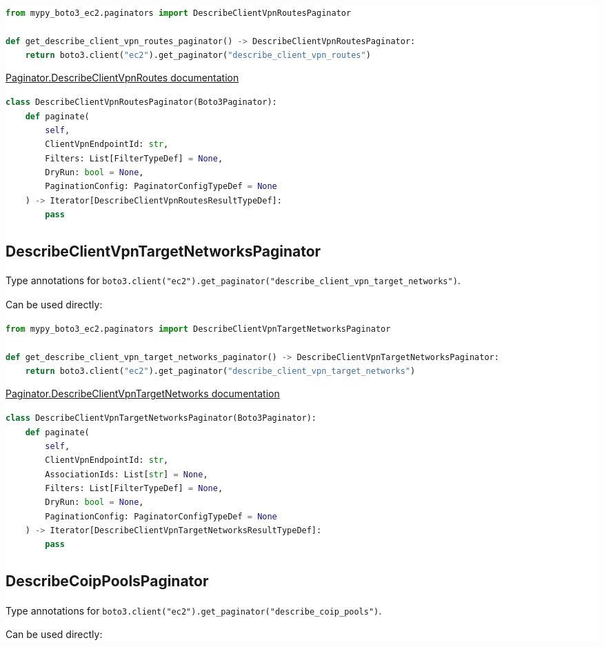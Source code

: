 ```python
from mypy_boto3_ec2.paginators import DescribeClientVpnRoutesPaginator

def get_describe_client_vpn_routes_paginator() -> DescribeClientVpnRoutesPaginator:
    return boto3.client("ec2").get_paginator("describe_client_vpn_routes")
```

[Paginator.DescribeClientVpnRoutes documentation](https://boto3.amazonaws.com/v1/documentation/api/latest/reference/services/ec2.html#EC2.Paginator.DescribeClientVpnRoutes)

```python
class DescribeClientVpnRoutesPaginator(Boto3Paginator):
    def paginate(
        self,
        ClientVpnEndpointId: str,
        Filters: List[FilterTypeDef] = None,
        DryRun: bool = None,
        PaginationConfig: PaginatorConfigTypeDef = None
    ) -> Iterator[DescribeClientVpnRoutesResultTypeDef]:
        pass
```
## DescribeClientVpnTargetNetworksPaginator

Type annotations for `boto3.client("ec2").get_paginator("describe_client_vpn_target_networks")`.

Can be used directly:

```python
from mypy_boto3_ec2.paginators import DescribeClientVpnTargetNetworksPaginator

def get_describe_client_vpn_target_networks_paginator() -> DescribeClientVpnTargetNetworksPaginator:
    return boto3.client("ec2").get_paginator("describe_client_vpn_target_networks")
```

[Paginator.DescribeClientVpnTargetNetworks documentation](https://boto3.amazonaws.com/v1/documentation/api/latest/reference/services/ec2.html#EC2.Paginator.DescribeClientVpnTargetNetworks)

```python
class DescribeClientVpnTargetNetworksPaginator(Boto3Paginator):
    def paginate(
        self,
        ClientVpnEndpointId: str,
        AssociationIds: List[str] = None,
        Filters: List[FilterTypeDef] = None,
        DryRun: bool = None,
        PaginationConfig: PaginatorConfigTypeDef = None
    ) -> Iterator[DescribeClientVpnTargetNetworksResultTypeDef]:
        pass
```
## DescribeCoipPoolsPaginator

Type annotations for `boto3.client("ec2").get_paginator("describe_coip_pools")`.

Can be used directly:
